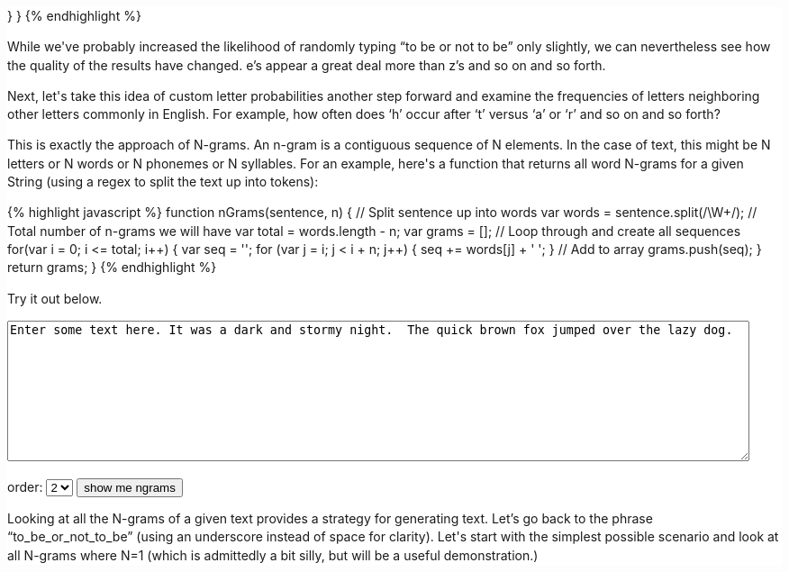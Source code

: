   }
}
{% endhighlight %}

While we've probably increased the likelihood of randomly typing “to be or not to be” only slightly, we can nevertheless see how the quality of the results have changed.  e’s appear a great deal more than z’s and so on and so forth.

Next, let's take this idea of custom letter probabilities another step forward and examine the frequencies of letters neighboring other letters commonly in English.  For example, how often does ‘h’ occur after ‘t’ versus ‘a’ or ‘r’ and so on and so forth?

This is exactly the approach of N-grams.  An n-gram is a contiguous sequence of N elements.  In the case of text, this might be N letters or N words or N phonemes or N syllables.  For an example, here's a function that returns all word N-grams for a given String (using a regex to split the text up into tokens):

{% highlight javascript %}
function nGrams(sentence, n) {
  // Split sentence up into words
  var words = sentence.split(/\W+/);
  // Total number of n-grams we will have
  var total = words.length - n;
  var grams = [];
  // Loop through and create all sequences
  for(var i = 0; i <= total; i++) {
    var seq = '';
    for (var j = i; j < i + n; j++) {
      seq += words[j] + ' ';
    }
    // Add to array
    grams.push(seq);
  }
  return grams;
}
{% endhighlight %}

Try it out below.

<textarea id = 'ngramarea' cols='100' rows='10'>Enter some text here. It was a dark and stormy night.  The quick brown fox jumped over the lazy dog.</textarea><br/>
order: <select id = "order">
      <option value="2">2</option>
      <option value="3">3</option>
      <option value="4">4</option>
      <option value="5">5</option>
      <option value="6">6</option>
    </select>
<button id = 'ngrambutton'>show me ngrams</button>

<pre><code id="ngramsresult"></code></pre>

Looking at all the N-grams of a given text provides a strategy for generating text.  Let’s go back to the phrase “to_be_or_not_to_be” (using an underscore instead of space for clarity).   Let's start with the simplest possible scenario and look at all N-grams where N=1 (which is admittedly a bit silly, but will be a useful demonstration.)

